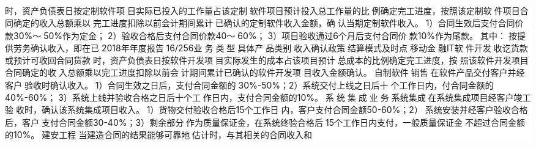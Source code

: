 时，资产负债表日按定制软件项
目实际已投入的工作量占该定制
软件项目预计投入总工作量的比
例确定完工进度，按照该定制软
件项目合同确定的收入总额乘以
完工进度扣除以前会计期间累计
已确认的定制软件收入金额，确
认当期定制软件收入。
1）合同生效后支付合同价款30%～
50%作为定金；
2）验收合格后支付合同价款40～
60%；
3）项目验收通过6个月后支付合同价
款10%作为尾款。
其中：
按提供劳务确认收入，即在已
2018年年度报告
16/256业
务
类
型
具体产
品类别
收入确认政策
结算模式及时点
移动金
融IT软
件开发
收讫货款或预计可收回合同货款
时，资产负债表日按软件开发项
目实际发生的成本占该项目预计
总成本的比例确定完工进度，按
照该软件开发项目合同确定的收
入总额乘以完工进度扣除以前会
计期间累计已确认的软件开发项
目收入金额确认。
自制软件
销售
在软件产品交付客户并经客户
验收时确认收入。
1）合同生效之日后，支付合同金额的
30%-50%；2）系统交付上线之日后十
个工作日内，付合同金额的40%-60%；
3）系统上线并验收合格之日后十个工
作日内，支付合同金额的10%。
系
统
集
成
业
务
系统集成
在系统集成项目经客户竣工验
收时，确认该系统集成项目收入。
1）货物交付验收合格后15个工作日
内，客户支付合同金额50-60%；2）
系统安装并经客户验收合格后，客户
支付合同金额30-40%；3）剩余部分
作为质量保证金，在系统终验合格后
15个工作日内支付，一般质量保证金
不超过合同金额的10%。
建安工程
当建造合同的结果能够可靠地
估计时，与其相关的合同收入和